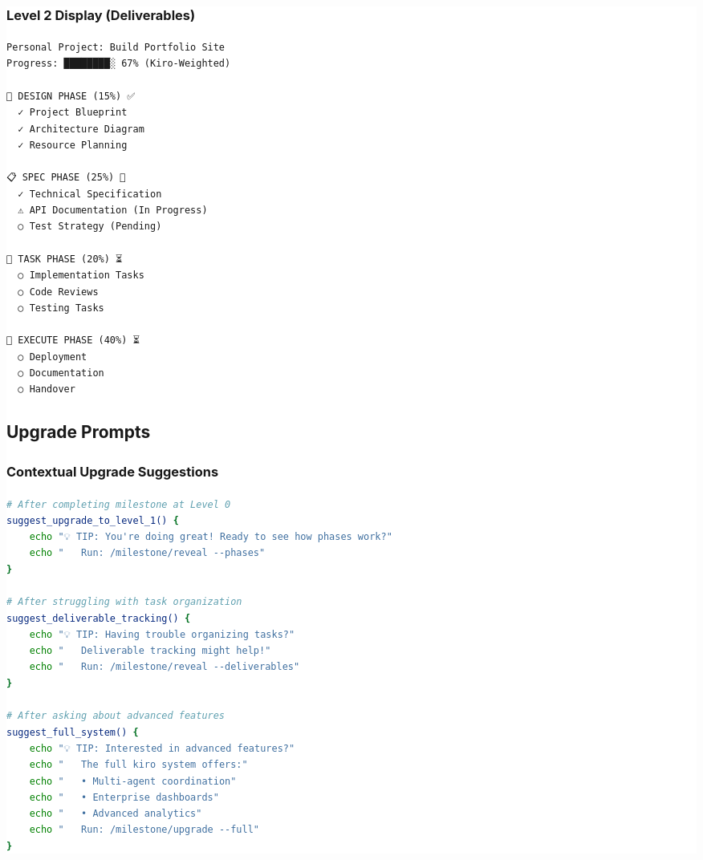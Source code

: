 ### Level 2 Display (Deliverables)
```
Personal Project: Build Portfolio Site
Progress: ████████░ 67% (Kiro-Weighted)

📐 DESIGN PHASE (15%) ✅
  ✓ Project Blueprint
  ✓ Architecture Diagram
  ✓ Resource Planning

📋 SPEC PHASE (25%) 🔄
  ✓ Technical Specification
  ⚠ API Documentation (In Progress)
  ○ Test Strategy (Pending)

📝 TASK PHASE (20%) ⏳
  ○ Implementation Tasks
  ○ Code Reviews
  ○ Testing Tasks

🚀 EXECUTE PHASE (40%) ⏳
  ○ Deployment
  ○ Documentation
  ○ Handover
```

## Upgrade Prompts

### Contextual Upgrade Suggestions
```bash
# After completing milestone at Level 0
suggest_upgrade_to_level_1() {
    echo "💡 TIP: You're doing great! Ready to see how phases work?"
    echo "   Run: /milestone/reveal --phases"
}

# After struggling with task organization
suggest_deliverable_tracking() {
    echo "💡 TIP: Having trouble organizing tasks?"
    echo "   Deliverable tracking might help!"
    echo "   Run: /milestone/reveal --deliverables"
}

# After asking about advanced features
suggest_full_system() {
    echo "💡 TIP: Interested in advanced features?"
    echo "   The full kiro system offers:"
    echo "   • Multi-agent coordination"
    echo "   • Enterprise dashboards"
    echo "   • Advanced analytics"
    echo "   Run: /milestone/upgrade --full"
}
```
